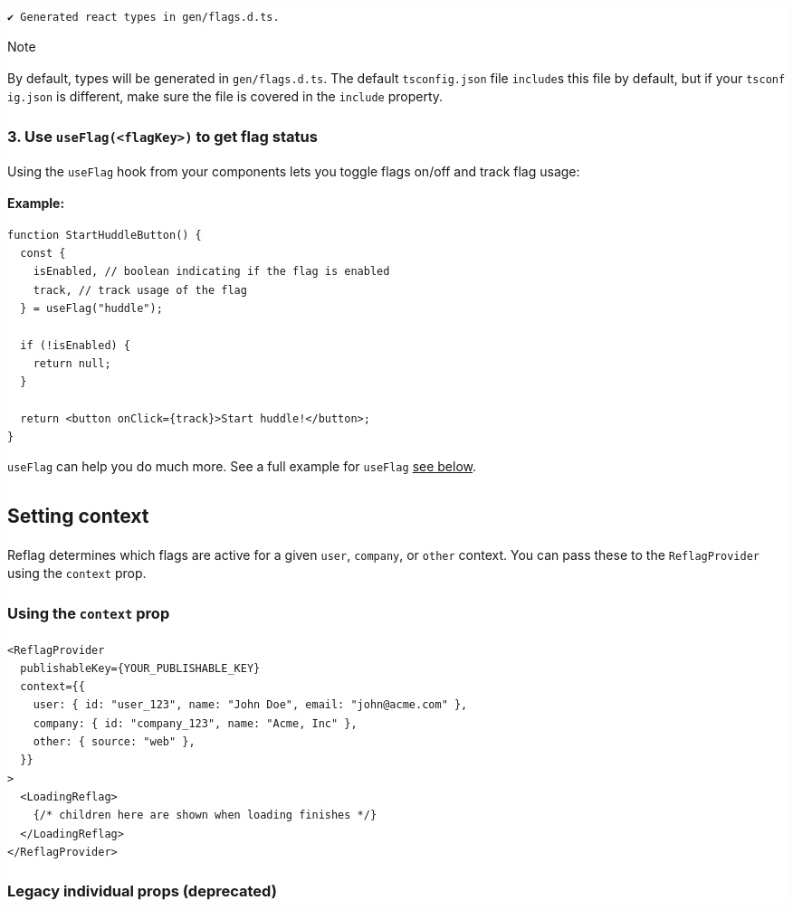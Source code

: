 ```shell
✔ Generated react types in gen/flags.d.ts.
```

> [!Note]
> By default, types will be generated in `gen/flags.d.ts`.
> The default `tsconfig.json` file `include`s this file by default, but if your `tsconfig.json` is different, make sure the file is covered in the `include` property.

### 3. Use `useFlag(<flagKey>)` to get flag status

Using the `useFlag` hook from your components lets you toggle flags on/off and track flag usage:

**Example:**

```tsx
function StartHuddleButton() {
  const {
    isEnabled, // boolean indicating if the flag is enabled
    track, // track usage of the flag
  } = useFlag("huddle");

  if (!isEnabled) {
    return null;
  }

  return <button onClick={track}>Start huddle!</button>;
}
```

`useFlag` can help you do much more. See a full example for `useFlag` [see below](#useflag).

## Setting context

Reflag determines which flags are active for a given `user`, `company`, or `other` context.
You can pass these to the `ReflagProvider` using the `context` prop.

### Using the `context` prop

```tsx
<ReflagProvider
  publishableKey={YOUR_PUBLISHABLE_KEY}
  context={{
    user: { id: "user_123", name: "John Doe", email: "john@acme.com" },
    company: { id: "company_123", name: "Acme, Inc" },
    other: { source: "web" },
  }}
>
  <LoadingReflag>
    {/* children here are shown when loading finishes */}
  </LoadingReflag>
</ReflagProvider>
```

### Legacy individual props (deprecated)
